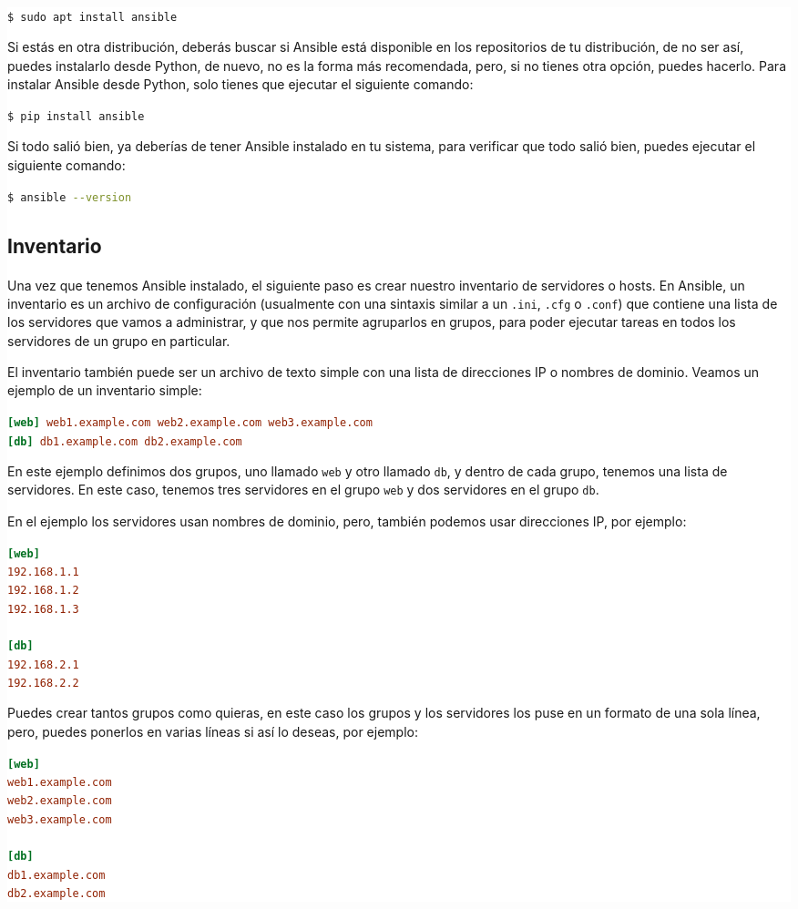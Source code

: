 ```bash
$ sudo apt install ansible
```

Si estás en otra distribución, deberás buscar si Ansible está disponible en los repositorios de tu distribución, de no ser así, puedes instalarlo desde Python, de nuevo, no es la forma más recomendada, pero, si no tienes otra opción, puedes hacerlo. Para instalar Ansible desde Python, solo tienes que ejecutar el siguiente comando:

```bash
$ pip install ansible
```

Si todo salió bien, ya deberías de tener Ansible instalado en tu sistema, para verificar que todo salió bien, puedes ejecutar el siguiente comando:

```bash
$ ansible --version
```

## Inventario

Una vez que tenemos Ansible instalado, el siguiente paso es crear nuestro inventario de servidores o hosts. En Ansible, un inventario es un archivo de configuración (usualmente con una sintaxis similar a un `.ini`, `.cfg` o `.conf`) que contiene una lista de los servidores que vamos a administrar, y que nos permite agruparlos en grupos, para poder ejecutar tareas en todos los servidores de un grupo en particular.

El inventario también puede ser un archivo de texto simple con una lista de direcciones IP o nombres de dominio. Veamos un ejemplo de un inventario simple:

```ini
[web] web1.example.com web2.example.com web3.example.com
[db] db1.example.com db2.example.com
```

En este ejemplo definimos dos grupos, uno llamado `web` y otro llamado `db`, y dentro de cada grupo, tenemos una lista de servidores. En este caso, tenemos tres servidores en el grupo `web` y dos servidores en el grupo `db`.

En el ejemplo los servidores usan nombres de dominio, pero, también podemos usar direcciones IP, por ejemplo:

```ini
[web]
192.168.1.1
192.168.1.2
192.168.1.3

[db]
192.168.2.1
192.168.2.2
```

Puedes crear tantos grupos como quieras, en este caso los grupos y los servidores los puse en un formato de una sola línea, pero, puedes ponerlos en varias líneas si así lo deseas, por ejemplo:

```ini
[web]
web1.example.com
web2.example.com
web3.example.com

[db]
db1.example.com
db2.example.com
```
